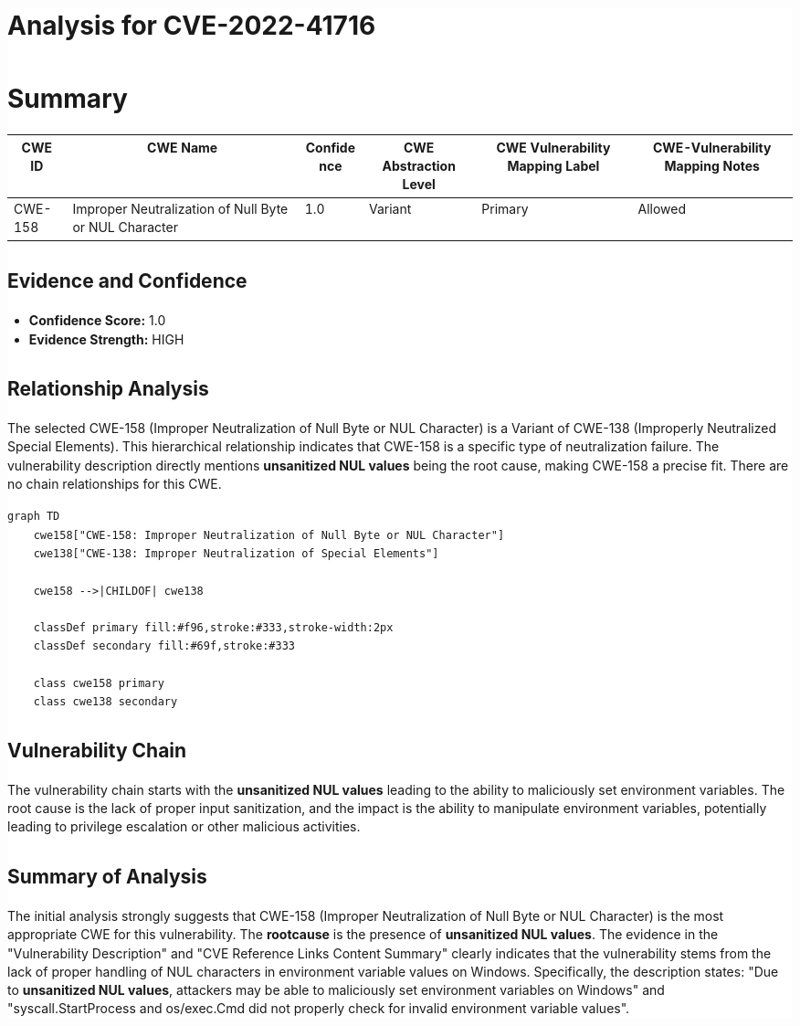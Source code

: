 # Analysis for CVE-2022-41716

# Summary
| CWE ID | CWE Name | Confidence | CWE Abstraction Level | CWE Vulnerability Mapping Label | CWE-Vulnerability Mapping Notes |
|---|---|---|---|---|---|
| CWE-158 | Improper Neutralization of Null Byte or NUL Character | 1.0 | Variant | Primary | Allowed |

## Evidence and Confidence

*   **Confidence Score:** 1.0
*   **Evidence Strength:** HIGH

## Relationship Analysis
The selected CWE-158 (Improper Neutralization of Null Byte or NUL Character) is a Variant of CWE-138 (Improperly Neutralized Special Elements). This hierarchical relationship indicates that CWE-158 is a specific type of neutralization failure. The vulnerability description directly mentions **unsanitized NUL values** being the root cause, making CWE-158 a precise fit. There are no chain relationships for this CWE.

```mermaid
graph TD
    cwe158["CWE-158: Improper Neutralization of Null Byte or NUL Character"]
    cwe138["CWE-138: Improper Neutralization of Special Elements"]
    
    cwe158 -->|CHILDOF| cwe138
    
    classDef primary fill:#f96,stroke:#333,stroke-width:2px
    classDef secondary fill:#69f,stroke:#333
    
    class cwe158 primary
    class cwe138 secondary
```

## Vulnerability Chain
The vulnerability chain starts with the **unsanitized NUL values** leading to the ability to maliciously set environment variables. The root cause is the lack of proper input sanitization, and the impact is the ability to manipulate environment variables, potentially leading to privilege escalation or other malicious activities.

## Summary of Analysis
The initial analysis strongly suggests that CWE-158 (Improper Neutralization of Null Byte or NUL Character) is the most appropriate CWE for this vulnerability. The **rootcause** is the presence of **unsanitized NUL values**. The evidence in the "Vulnerability Description" and "CVE Reference Links Content Summary" clearly indicates that the vulnerability stems from the lack of proper handling of NUL characters in environment variable values on Windows. Specifically, the description states: "Due to **unsanitized NUL values**, attackers may be able to maliciously set environment variables on Windows" and "syscall.StartProcess and os/exec.Cmd did not properly check for invalid environment variable values".
